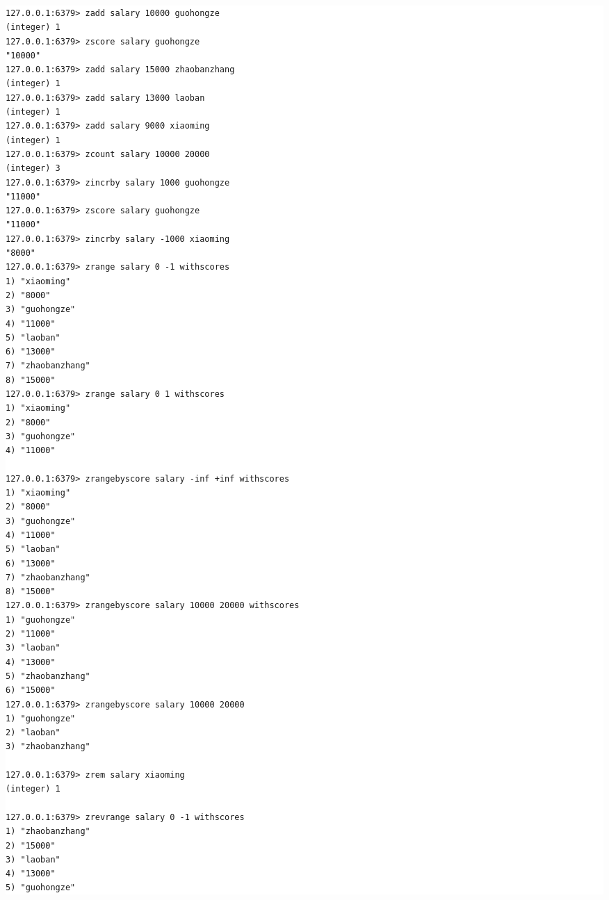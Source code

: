 ```shell
127.0.0.1:6379> zadd salary 10000 guohongze
(integer) 1
127.0.0.1:6379> zscore salary guohongze
"10000"
127.0.0.1:6379> zadd salary 15000 zhaobanzhang
(integer) 1
127.0.0.1:6379> zadd salary 13000 laoban
(integer) 1
127.0.0.1:6379> zadd salary 9000 xiaoming
(integer) 1
127.0.0.1:6379> zcount salary 10000 20000
(integer) 3
127.0.0.1:6379> zincrby salary 1000 guohongze
"11000"
127.0.0.1:6379> zscore salary guohongze
"11000"
127.0.0.1:6379> zincrby salary -1000 xiaoming
"8000"
127.0.0.1:6379> zrange salary 0 -1 withscores
1) "xiaoming"
2) "8000"
3) "guohongze"
4) "11000"
5) "laoban"
6) "13000"
7) "zhaobanzhang"
8) "15000"
127.0.0.1:6379> zrange salary 0 1 withscores
1) "xiaoming"
2) "8000"
3) "guohongze"
4) "11000"

127.0.0.1:6379> zrangebyscore salary -inf +inf withscores
1) "xiaoming"
2) "8000"
3) "guohongze"
4) "11000"
5) "laoban"
6) "13000"
7) "zhaobanzhang"
8) "15000"
127.0.0.1:6379> zrangebyscore salary 10000 20000 withscores
1) "guohongze"
2) "11000"
3) "laoban"
4) "13000"
5) "zhaobanzhang"
6) "15000"
127.0.0.1:6379> zrangebyscore salary 10000 20000
1) "guohongze"
2) "laoban"
3) "zhaobanzhang"

127.0.0.1:6379> zrem salary xiaoming
(integer) 1

127.0.0.1:6379> zrevrange salary 0 -1 withscores
1) "zhaobanzhang"
2) "15000"
3) "laoban"
4) "13000"
5) "guohongze"
```